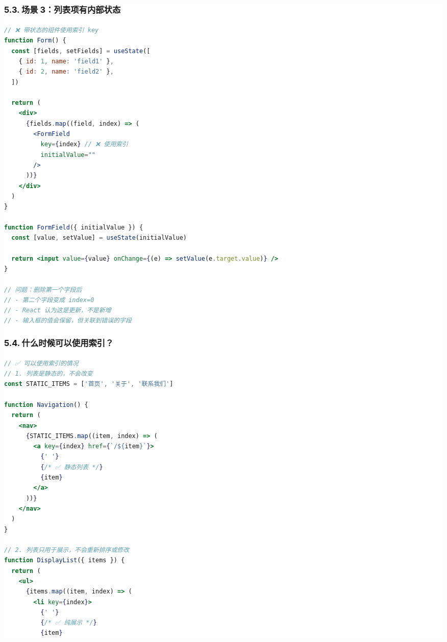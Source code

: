### 5.3. 场景 3：列表项有内部状态

```jsx
// ❌ 带状态的组件使用索引 key
function Form() {
  const [fields, setFields] = useState([
    { id: 1, name: 'field1' },
    { id: 2, name: 'field2' },
  ])

  return (
    <div>
      {fields.map((field, index) => (
        <FormField
          key={index} // ❌ 使用索引
          initialValue=""
        />
      ))}
    </div>
  )
}

function FormField({ initialValue }) {
  const [value, setValue] = useState(initialValue)

  return <input value={value} onChange={(e) => setValue(e.target.value)} />
}

// 问题：删除第一个字段后
// - 第二个字段变成 index=0
// - React 认为这是更新，不是新增
// - 输入框的值会保留，但关联到错误的字段
```

### 5.4. 什么时候可以使用索引？

```jsx
// ✅ 可以使用索引的情况
// 1. 列表是静态的，不会改变
const STATIC_ITEMS = ['首页', '关于', '联系我们']

function Navigation() {
  return (
    <nav>
      {STATIC_ITEMS.map((item, index) => (
        <a key={index} href={`/${item}`}>
          {' '}
          {/* ✅ 静态列表 */}
          {item}
        </a>
      ))}
    </nav>
  )
}

// 2. 列表只用于展示，不会重新排序或修改
function DisplayList({ items }) {
  return (
    <ul>
      {items.map((item, index) => (
        <li key={index}>
          {' '}
          {/* ✅ 纯展示 */}
          {item}
```

[1]: https://react.dev/learn/rendering-lists#keeping-list-items-in-order-with-key
[2]: https://react.dev/learn/preserving-and-resetting-state
[3]: https://robinpokorny.com/blog/index-as-a-key-is-an-anti-pattern/
[4]: https://kentcdodds.com/blog/understanding-reacts-key-prop